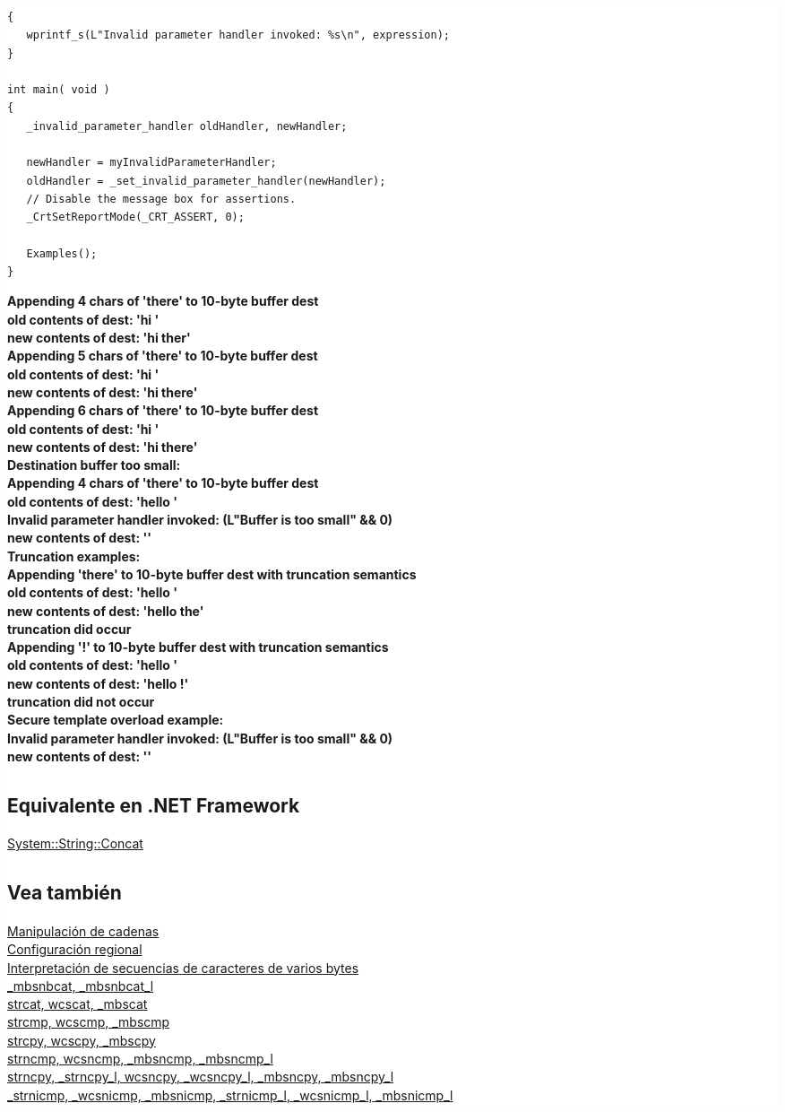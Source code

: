 ```  
{  
   wprintf_s(L"Invalid parameter handler invoked: %s\n", expression);  
}  
  
int main( void )  
{  
   _invalid_parameter_handler oldHandler, newHandler;  
  
   newHandler = myInvalidParameterHandler;  
   oldHandler = _set_invalid_parameter_handler(newHandler);  
   // Disable the message box for assertions.  
   _CrtSetReportMode(_CRT_ASSERT, 0);  
  
   Examples();  
}  
```  
  
  **Appending 4 chars of 'there' to 10\-byte buffer dest**  
 **old contents of dest: 'hi '**  
 **new contents of dest: 'hi ther'**  
**Appending 5 chars of 'there' to 10\-byte buffer dest**  
 **old contents of dest: 'hi '**  
 **new contents of dest: 'hi there'**  
**Appending 6 chars of 'there' to 10\-byte buffer dest**  
 **old contents of dest: 'hi '**  
 **new contents of dest: 'hi there'**  
**Destination buffer too small:**  
**Appending 4 chars of 'there' to 10\-byte buffer dest**  
 **old contents of dest: 'hello '**  
**Invalid parameter handler invoked: \(L"Buffer is too small" && 0\)**  
 **new contents of dest: ''**  
**Truncation examples:**  
**Appending 'there' to 10\-byte buffer dest with truncation semantics**  
 **old contents of dest: 'hello '**  
 **new contents of dest: 'hello the'**  
 **truncation did occur**  
**Appending '\!' to 10\-byte buffer dest with truncation semantics**  
 **old contents of dest: 'hello '**  
 **new contents of dest: 'hello \!'**  
 **truncation did not occur**  
**Secure template overload example:**  
**Invalid parameter handler invoked: \(L"Buffer is too small" && 0\)**  
 **new contents of dest: ''**   
## Equivalente en .NET Framework  
 [System::String::Concat](https://msdn.microsoft.com/en-us/library/system.string.concat.aspx)  
  
## Vea también  
 [Manipulación de cadenas](../../c-runtime-library/string-manipulation-crt.md)   
 [Configuración regional](../../c-runtime-library/locale.md)   
 [Interpretación de secuencias de caracteres de varios bytes](../../c-runtime-library/interpretation-of-multibyte-character-sequences.md)   
 [\_mbsnbcat, \_mbsnbcat\_l](../../c-runtime-library/reference/mbsnbcat-mbsnbcat-l.md)   
 [strcat, wcscat, \_mbscat](../../c-runtime-library/reference/strcat-wcscat-mbscat.md)   
 [strcmp, wcscmp, \_mbscmp](../../c-runtime-library/reference/strcmp-wcscmp-mbscmp.md)   
 [strcpy, wcscpy, \_mbscpy](../../c-runtime-library/reference/strcpy-wcscpy-mbscpy.md)   
 [strncmp, wcsncmp, \_mbsncmp, \_mbsncmp\_l](../../c-runtime-library/reference/strncmp-wcsncmp-mbsncmp-mbsncmp-l.md)   
 [strncpy, \_strncpy\_l, wcsncpy, \_wcsncpy\_l, \_mbsncpy, \_mbsncpy\_l](../../c-runtime-library/reference/strncpy-strncpy-l-wcsncpy-wcsncpy-l-mbsncpy-mbsncpy-l.md)   
 [\_strnicmp, \_wcsnicmp, \_mbsnicmp, \_strnicmp\_l, \_wcsnicmp\_l, \_mbsnicmp\_l](../../c-runtime-library/reference/strnicmp-wcsnicmp-mbsnicmp-strnicmp-l-wcsnicmp-l-mbsnicmp-l.md)   